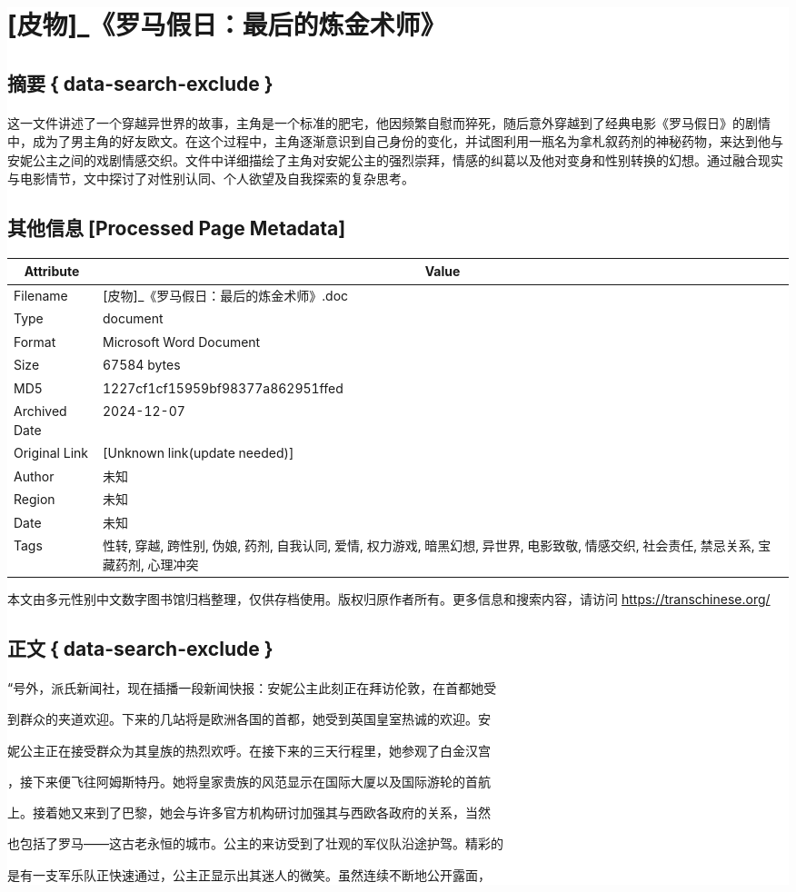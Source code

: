 # [皮物]_《罗马假日：最后的炼金术师》



## 摘要  { data-search-exclude }


这一文件讲述了一个穿越异世界的故事，主角是一个标准的肥宅，他因频繁自慰而猝死，随后意外穿越到了经典电影《罗马假日》的剧情中，成为了男主角的好友欧文。在这个过程中，主角逐渐意识到自己身份的变化，并试图利用一瓶名为拿札叙药剂的神秘药物，来达到他与安妮公主之间的戏剧情感交织。文件中详细描绘了主角对安妮公主的强烈崇拜，情感的纠葛以及他对变身和性别转换的幻想。通过融合现实与电影情节，文中探讨了对性别认同、个人欲望及自我探索的复杂思考。



## 其他信息 [Processed Page Metadata]

| Attribute       | Value                                  |
|-----------------|----------------------------------------|
| Filename        | [皮物]_《罗马假日：最后的炼金术师》.doc                             |
| Type            | document                                 |
| Format          | Microsoft Word Document                               |
| Size            | 67584 bytes                           |
| MD5             | 1227cf1cf15959bf98377a862951ffed                                  |
| Archived Date   | 2024-12-07                             |
| Original Link   | [Unknown link(update needed)]                         |
| Author          | 未知                               |
| Region          | 未知                               |
| Date            | 未知                                 |
| Tags            | 性转, 穿越, 跨性别, 伪娘, 药剂, 自我认同, 爱情, 权力游戏, 暗黑幻想, 异世界, 电影致敬, 情感交织, 社会责任, 禁忌关系, 宝藏药剂, 心理冲突                                 |

本文由多元性别中文数字图书馆归档整理，仅供存档使用。版权归原作者所有。更多信息和搜索内容，请访问 <https://transchinese.org/>


## 正文 { data-search-exclude }


“号外，派氏新闻社，现在插播一段新闻快报：安妮公主此刻正在拜访伦敦，在首都她受

到群众的夹道欢迎。下来的几站将是欧洲各国的首都，她受到英国皇室热诚的欢迎。安

妮公主正在接受群众为其皇族的热烈欢呼。在接下来的三天行程里，她参观了白金汉宫

，接下来便飞往阿姆斯特丹。她将皇家贵族的风范显示在国际大厦以及国际游轮的首航

上。接着她又来到了巴黎，她会与许多官方机构研讨加强其与西欧各政府的关系，当然

也包括了罗马——这古老永恒的城市。公主的来访受到了壮观的军仪队沿途护驾。精彩的

是有一支军乐队正快速通过，公主正显示出其迷人的微笑。虽然连续不断地公开露面，
